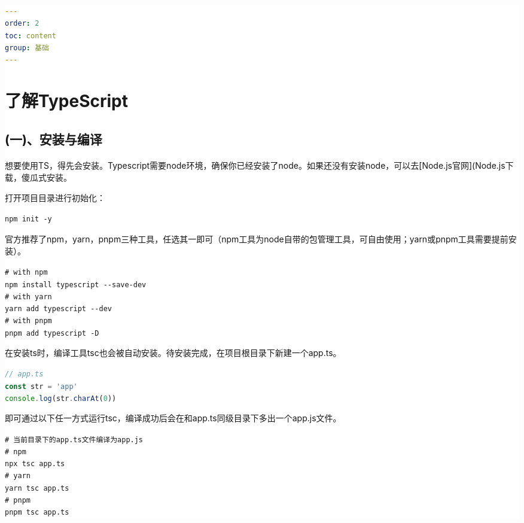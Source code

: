 ```yaml
---
order: 2
toc: content
group: 基础
---
```

# 了解TypeScript
<h2 id="95420bd1">(一)、安装与编译</h2>


想要使用TS，得先会安装。Typescript需要node环境，确保你已经安装了node。如果还没有安装node，可以去[Node.js官网](Node.js下载，傻瓜式安装。



打开项目目录进行初始化：



```plain
npm init -y
```



官方推荐了npm，yarn，pnpm三种工具，任选其一即可（npm工具为node自带的包管理工具，可自由使用；yarn或pnpm工具需要提前安装）。



```plain
# with npm
npm install typescript --save-dev
# with yarn
yarn add typescript --dev
# with pnpm
pnpm add typescript -D
```



在安装ts时，编译工具tsc也会被自动安装。待安装完成，在项目根目录下新建一个app.ts。



```typescript
// app.ts
const str = 'app'
console.log(str.charAt(0))
```



即可通过以下任一方式运行tsc，编译成功后会在和app.ts同级目录下多出一个app.js文件。



```plain
# 当前目录下的app.ts文件编译为app.js
# npm
npx tsc app.ts
# yarn
yarn tsc app.ts
# pnpm
pnpm tsc app.ts
```
